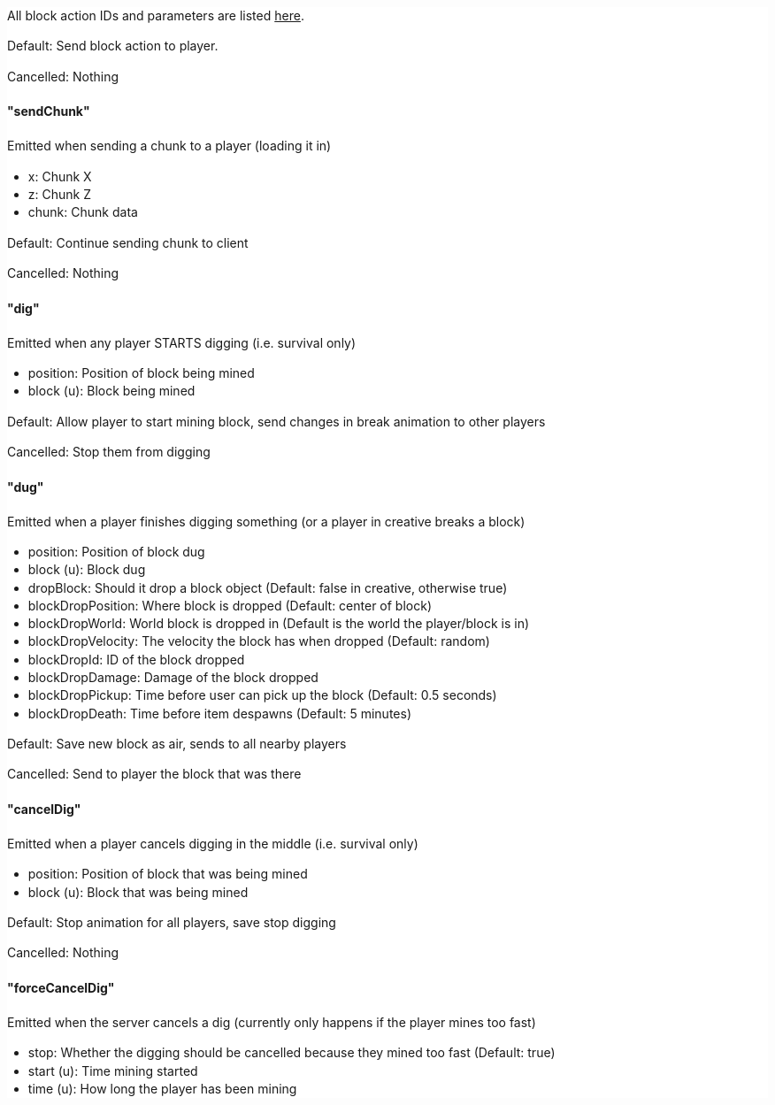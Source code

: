 All block action IDs and parameters are listed [here](https://wiki.vg/Block_Actions).

Default: Send block action to player.

Cancelled: Nothing

#### "sendChunk"

Emitted when sending a chunk to a player (loading it in)
- x: Chunk X
- z: Chunk Z
- chunk: Chunk data

Default: Continue sending chunk to client

Cancelled: Nothing

#### "dig"

Emitted when any player STARTS digging (i.e. survival only)
- position: Position of block being mined
- block (u): Block being mined

Default: Allow player to start mining block, send changes in break animation to other players

Cancelled: Stop them from digging

#### "dug"

Emitted when a player finishes digging something (or a player in creative breaks a block)
- position: Position of block dug
- block (u): Block dug
- dropBlock: Should it drop a block object (Default: false in creative, otherwise true)
- blockDropPosition: Where block is dropped (Default: center of block)
- blockDropWorld: World block is dropped in (Default is the world the player/block is in)
- blockDropVelocity: The velocity the block has when dropped (Default: random)
- blockDropId: ID of the block dropped
- blockDropDamage: Damage of the block dropped
- blockDropPickup: Time before user can pick up the block (Default: 0.5 seconds)
- blockDropDeath: Time before item despawns (Default: 5 minutes)

Default: Save new block as air, sends to all nearby players

Cancelled: Send to player the block that was there

#### "cancelDig"

Emitted when a player cancels digging in the middle (i.e. survival only)
- position: Position of block that was being mined
- block (u): Block that was being mined

Default: Stop animation for all players, save stop digging

Cancelled: Nothing

#### "forceCancelDig"

Emitted when the server cancels a dig (currently only happens if the player mines too fast)
- stop: Whether the digging should be cancelled because they mined too fast (Default: true)
- start (u): Time mining started
- time (u): How long the player has been mining
